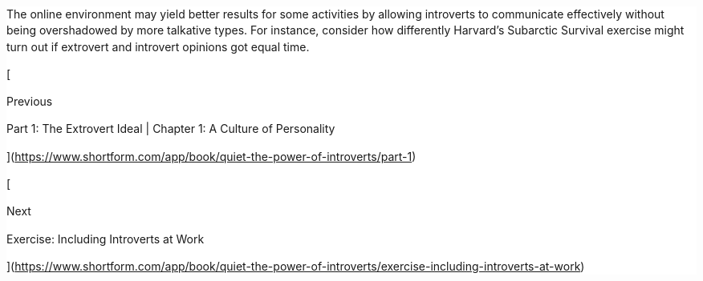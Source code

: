 The online environment may yield better results for some activities by allowing introverts to communicate effectively without being overshadowed by more talkative types. For instance, consider how differently Harvard’s Subarctic Survival exercise might turn out if extrovert and introvert opinions got equal time.

[

Previous

Part 1: The Extrovert Ideal | Chapter 1: A Culture of Personality

](https://www.shortform.com/app/book/quiet-the-power-of-introverts/part-1)

[

Next

Exercise: Including Introverts at Work

](https://www.shortform.com/app/book/quiet-the-power-of-introverts/exercise-including-introverts-at-work)